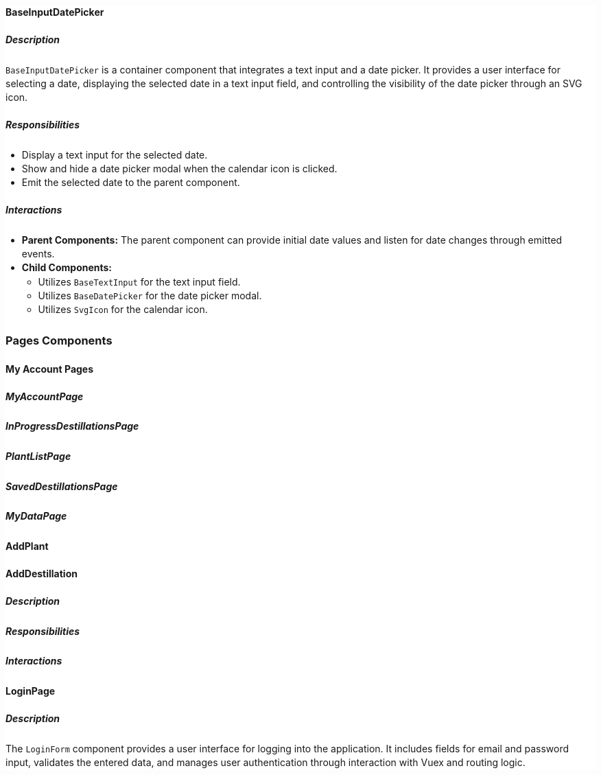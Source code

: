 #### BaseInputDatePicker

##### Description

`BaseInputDatePicker` is a container component that integrates a text input and a date picker. It provides a user interface for selecting a date, displaying the selected date in a text input field, and controlling the visibility of the date picker through an SVG icon.

##### Responsibilities

- Display a text input for the selected date.
- Show and hide a date picker modal when the calendar icon is clicked.
- Emit the selected date to the parent component.

##### Interactions

- **Parent Components:** The parent component can provide initial date values and listen for date changes through emitted events.
- **Child Components:**
  - Utilizes `BaseTextInput` for the text input field.
  - Utilizes `BaseDatePicker` for the date picker modal.
  - Utilizes `SvgIcon` for the calendar icon.

### Pages Components

#### My Account Pages

##### MyAccountPage

##### InProgressDestillationsPage

##### PlantListPage

##### SavedDestillationsPage

##### MyDataPage

#### AddPlant

#### AddDestillation

##### Description

##### Responsibilities

##### Interactions

#### LoginPage

##### Description

The `LoginForm` component provides a user interface for logging into the application. It includes fields for email and password input, validates the entered data, and manages user authentication through interaction with Vuex and routing logic.
